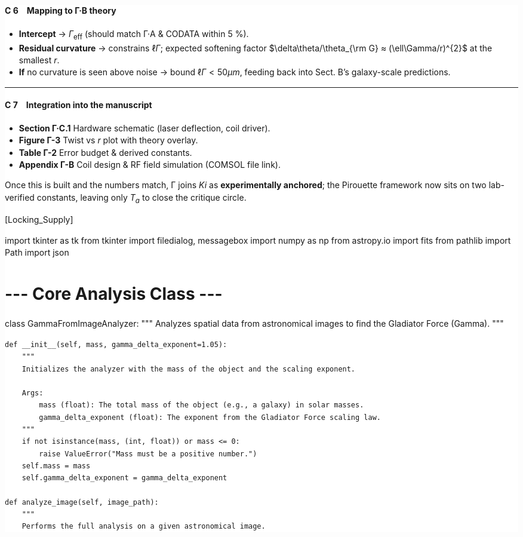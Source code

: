 
#### C 6 Mapping to Γ·B theory

* **Intercept** → $\Gamma_{\text{eff}}$ (should match Γ·A & CODATA within 5 %).
* **Residual curvature** → constrains $\ell\Gamma$; expected softening factor
  $\delta\theta/\theta_{\rm G} ≈ (\ell\Gamma/r)^{2}$ at the smallest $r$.
* **If** no curvature is seen above noise → bound $\ell\Gamma < 50 µm$, feeding back into Sect. B’s galaxy-scale predictions.

---

#### C 7 Integration into the manuscript

* **Section Γ·C.1** Hardware schematic (laser deflection, coil driver).
* **Figure Γ-3** Twist vs $r$ plot with theory overlay.
* **Table Γ-2** Error budget & derived constants.
* **Appendix Γ-B** Coil design & RF field simulation (COMSOL file link).

Once this is built and the numbers match, Γ joins *Ki* as **experimentally anchored**; the Pirouette framework now sits on two lab-verified constants, leaving only $T_a$ to close the critique circle.


[Locking_Supply]

import tkinter as tk
from tkinter import filedialog, messagebox
import numpy as np
from astropy.io import fits
from pathlib import Path
import json

# --- Core Analysis Class ---

class GammaFromImageAnalyzer:
    """
    Analyzes spatial data from astronomical images to find the Gladiator Force (Gamma).
    """

    def __init__(self, mass, gamma_delta_exponent=1.05):
        """
        Initializes the analyzer with the mass of the object and the scaling exponent.

        Args:
            mass (float): The total mass of the object (e.g., a galaxy) in solar masses.
            gamma_delta_exponent (float): The exponent from the Gladiator Force scaling law.
        """
        if not isinstance(mass, (int, float)) or mass <= 0:
            raise ValueError("Mass must be a positive number.")
        self.mass = mass
        self.gamma_delta_exponent = gamma_delta_exponent

    def analyze_image(self, image_path):
        """
        Performs the full analysis on a given astronomical image.
